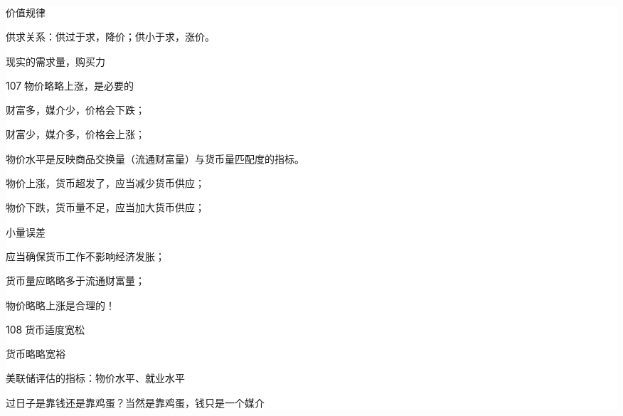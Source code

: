 

价值规律



供求关系：供过于求，降价；供小于求，涨价。



现实的需求量，购买力







107 物价略略上涨，是必要的



财富多，媒介少，价格会下跌；



财富少，媒介多，价格会上涨；



物价水平是反映商品交换量（流通财富量）与货币量匹配度的指标。



物价上涨，货币超发了，应当减少货币供应；



物价下跌，货币量不足，应当加大货币供应；



小量误差



应当确保货币工作不影响经济发胀；



货币量应略略多于流通财富量；



物价略略上涨是合理的！







108 货币适度宽松



货币略略宽裕



美联储评估的指标：物价水平、就业水平



过日子是靠钱还是靠鸡蛋？当然是靠鸡蛋，钱只是一个媒介



